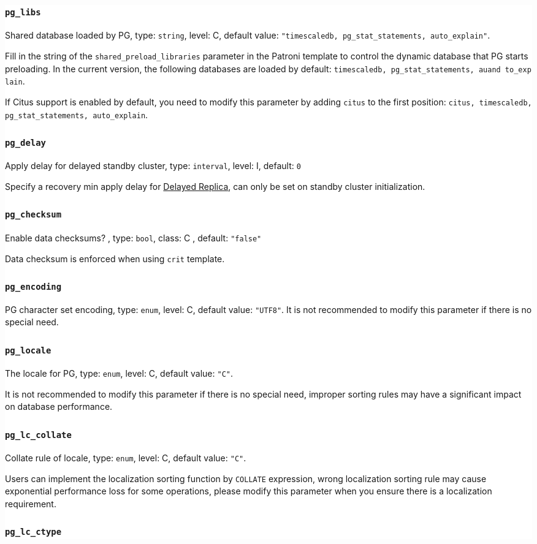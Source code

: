 


### `pg_libs`

Shared database loaded by PG, type: `string`, level: C, default value: `"timescaledb, pg_stat_statements, auto_explain"`.

Fill in the string of the `shared_preload_libraries` parameter in the Patroni template to control the dynamic database that PG starts preloading. In the current version, the following databases are loaded by default: `timescaledb, pg_stat_statements, auand to_explain`.

If Citus support is enabled by default, you need to modify this parameter by adding `citus` to the first position: `citus, timescaledb, pg_stat_statements, auto_explain`.



### `pg_delay`

Apply delay for delayed standby cluster, type: `interval`, level: I, default: `0`

Specify a recovery min apply delay for [Delayed Replica](d-pgsql.md#延迟从库), can only be set on standby cluster initialization.



### `pg_checksum`

Enable data checksums? , type: `bool`, class: C , default: `"false"`

Data checksum is enforced when using `crit` template.




### `pg_encoding`

PG character set encoding, type: `enum`, level: C, default value: `"UTF8"`. It is not recommended to modify this parameter if there is no special need.



### `pg_locale`

The locale for PG, type: `enum`, level: C, default value: `"C"`.

It is not recommended to modify this parameter if there is no special need, improper sorting rules may have a significant impact on database performance.




### `pg_lc_collate`

Collate rule of locale, type: `enum`, level: C, default value: `"C"`.

Users can implement the localization sorting function by `COLLATE` expression, wrong localization sorting rule may cause exponential performance loss for some operations, please modify this parameter when you ensure there is a localization requirement.



### `pg_lc_ctype`
